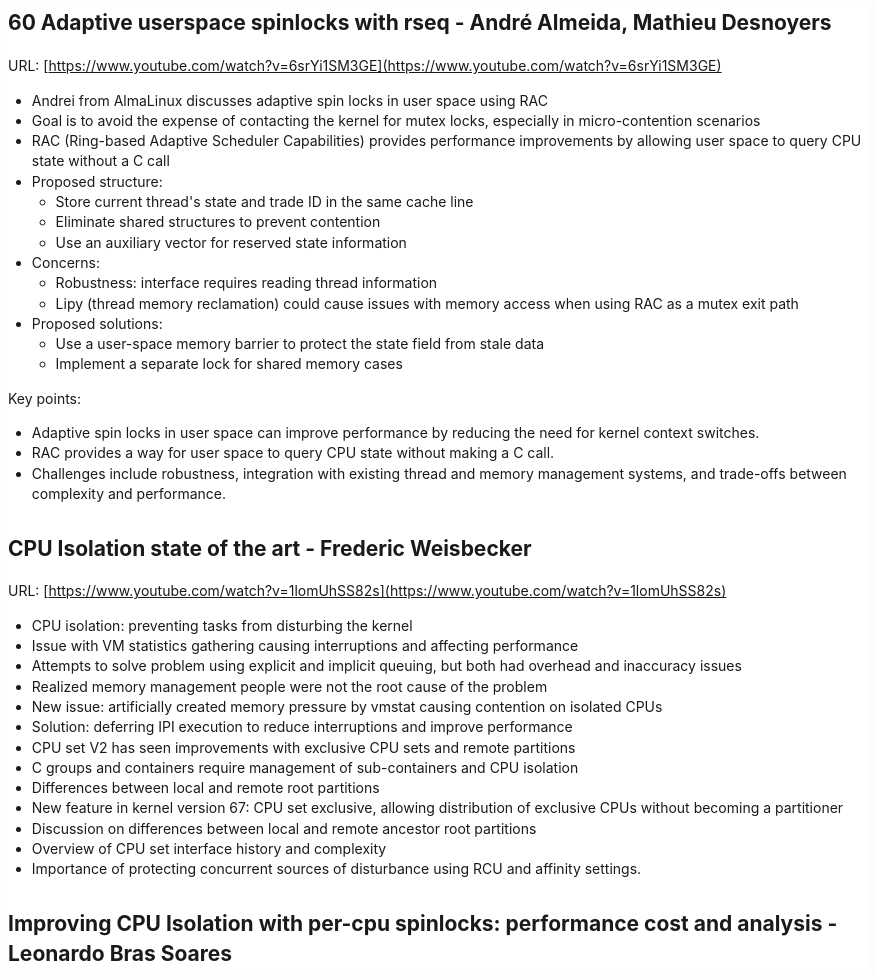 
## 60 Adaptive userspace spinlocks with rseq - André Almeida, Mathieu Desnoyers

URL: [https://www.youtube.com/watch?v=6srYi1SM3GE](https://www.youtube.com/watch?v=6srYi1SM3GE)

 * Andrei from AlmaLinux discusses adaptive spin locks in user space using RAC
* Goal is to avoid the expense of contacting the kernel for mutex locks, especially in micro-contention scenarios
* RAC (Ring-based Adaptive Scheduler Capabilities) provides performance improvements by allowing user space to query CPU state without a C call
* Proposed structure:
  + Store current thread's state and trade ID in the same cache line
  + Eliminate shared structures to prevent contention
  + Use an auxiliary vector for reserved state information
* Concerns:
  + Robustness: interface requires reading thread information
  + Lipy (thread memory reclamation) could cause issues with memory access when using RAC as a mutex exit path
* Proposed solutions:
  + Use a user-space memory barrier to protect the state field from stale data
  + Implement a separate lock for shared memory cases

Key points:

* Adaptive spin locks in user space can improve performance by reducing the need for kernel context switches.
* RAC provides a way for user space to query CPU state without making a C call.
* Challenges include robustness, integration with existing thread and memory management systems, and trade-offs between complexity and performance.


## CPU Isolation state of the art - Frederic Weisbecker

URL: [https://www.youtube.com/watch?v=1lomUhSS82s](https://www.youtube.com/watch?v=1lomUhSS82s)

 * CPU isolation: preventing tasks from disturbing the kernel
* Issue with VM statistics gathering causing interruptions and affecting performance
* Attempts to solve problem using explicit and implicit queuing, but both had overhead and inaccuracy issues
* Realized memory management people were not the root cause of the problem
* New issue: artificially created memory pressure by vmstat causing contention on isolated CPUs
* Solution: deferring IPI execution to reduce interruptions and improve performance
* CPU set V2 has seen improvements with exclusive CPU sets and remote partitions
* C groups and containers require management of sub-containers and CPU isolation
* Differences between local and remote root partitions
* New feature in kernel version 67: CPU set exclusive, allowing distribution of exclusive CPUs without becoming a partitioner
* Discussion on differences between local and remote ancestor root partitions
* Overview of CPU set interface history and complexity
* Importance of protecting concurrent sources of disturbance using RCU and affinity settings.


## Improving CPU Isolation with per-cpu spinlocks: performance cost and analysis - Leonardo Bras Soares
